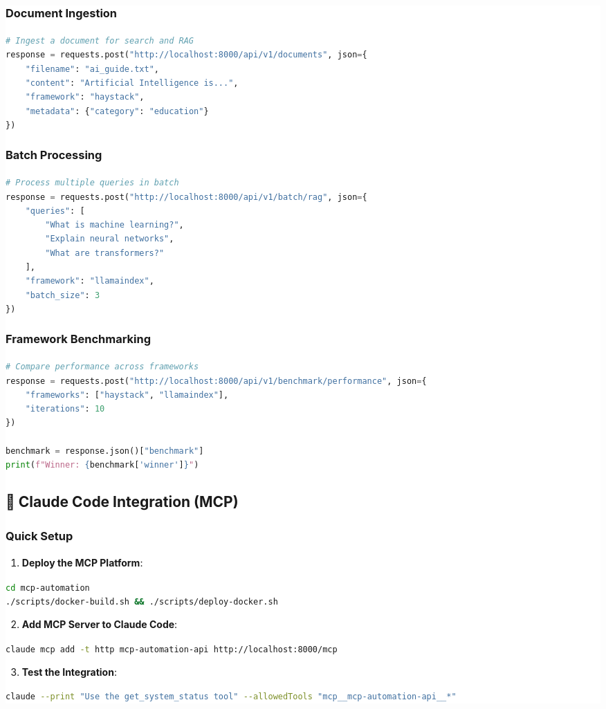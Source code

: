 ### Document Ingestion
```python
# Ingest a document for search and RAG
response = requests.post("http://localhost:8000/api/v1/documents", json={
    "filename": "ai_guide.txt",
    "content": "Artificial Intelligence is...",
    "framework": "haystack",
    "metadata": {"category": "education"}
})
```

### Batch Processing
```python
# Process multiple queries in batch
response = requests.post("http://localhost:8000/api/v1/batch/rag", json={
    "queries": [
        "What is machine learning?",
        "Explain neural networks",
        "What are transformers?"
    ],
    "framework": "llamaindex",
    "batch_size": 3
})
```

### Framework Benchmarking
```python
# Compare performance across frameworks
response = requests.post("http://localhost:8000/api/v1/benchmark/performance", json={
    "frameworks": ["haystack", "llamaindex"],
    "iterations": 10
})

benchmark = response.json()["benchmark"]
print(f"Winner: {benchmark['winner']}")
```

## 🔗 Claude Code Integration (MCP)

### Quick Setup
1. **Deploy the MCP Platform**:
```bash
cd mcp-automation
./scripts/docker-build.sh && ./scripts/deploy-docker.sh
```

2. **Add MCP Server to Claude Code**:
```bash
claude mcp add -t http mcp-automation-api http://localhost:8000/mcp
```

3. **Test the Integration**:
```bash
claude --print "Use the get_system_status tool" --allowedTools "mcp__mcp-automation-api__*"
```
